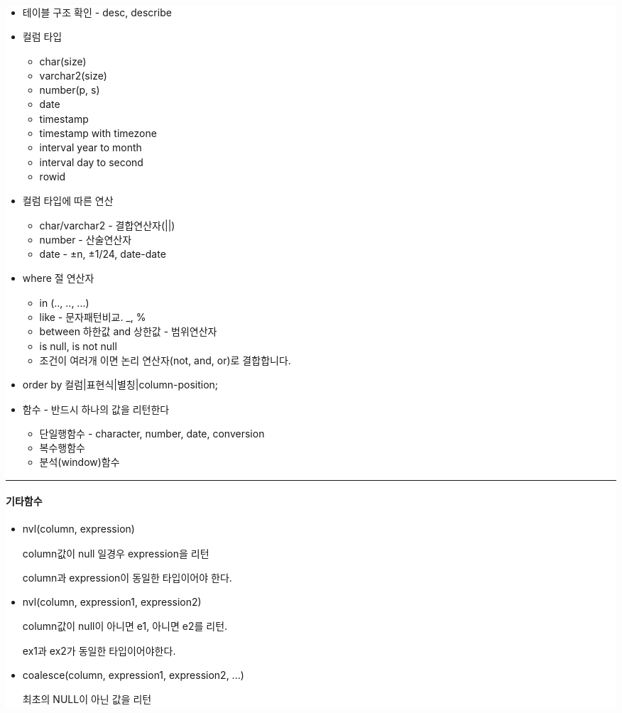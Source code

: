 - 테이블 구조 확인 - desc, describe

- 컬럼 타입

  - char(size)
  - varchar2(size)
  - number(p, s)
  - date
  - timestamp
  - timestamp with timezone
  - interval year to month
  - interval day to second
  - rowid

- 컬럼 타입에 따른 연산

  - char/varchar2 -  결합연산자(||)
  - number - 산술연산자
  - date - ±n, ±1/24, date-date

- where 절 연산자

  - in (.., .., ...)
  - like - 문자패턴비교. _, %
  - between 하한값 and 상한값 - 범위연산자
  - is null, is not null
  - 조건이 여러개 이면 논리 연산자(not, and, or)로 결합합니다.

- order by 컬럼|표현식|별칭|column-position;

- 함수 - 반드시 하나의 값을 리턴한다

  - 단일행함수 - character, number, date, conversion
  - 복수행함수
  - 분석(window)함수



---

#### 기타함수

- nvl(column, expression)

  column값이 null 일경우 expression을 리턴

  column과 expression이 동일한 타입이어야 한다.

  

- nvl(column, expression1, expression2)

  column값이 null이 아니면 e1, 아니면 e2를 리턴.

  ex1과 ex2가 동일한 타입이어야한다.

  

- coalesce(column, expression1, expression2, ...)

  최초의 NULL이 아닌 값을 리턴
